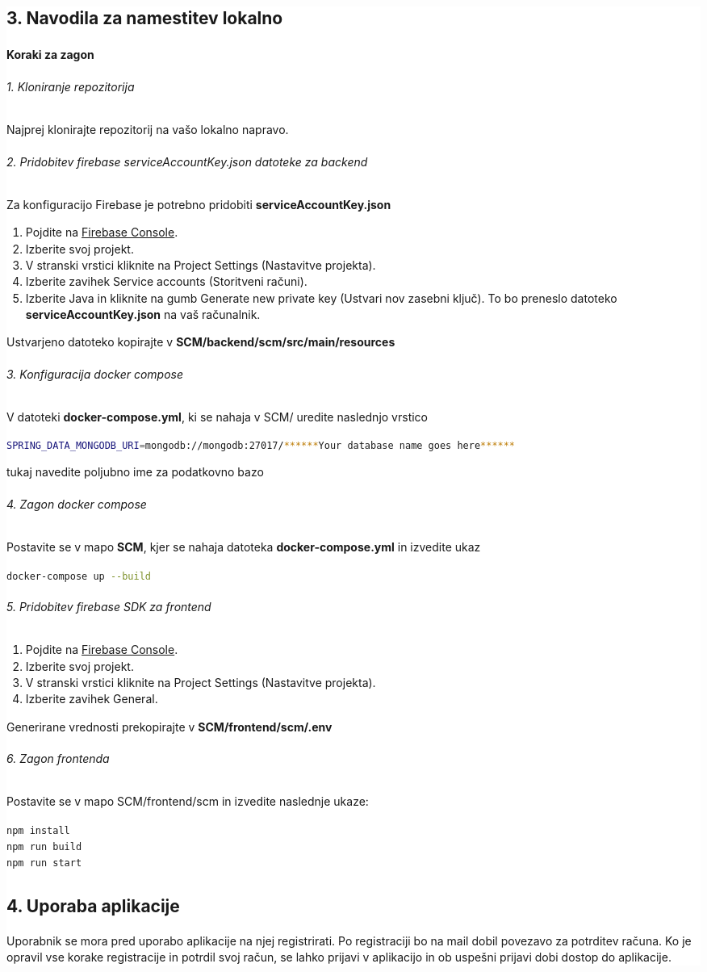 
## 3. Navodila za namestitev lokalno

#### Koraki za zagon

###### 1. Kloniranje repozitorija

Najprej klonirajte repozitorij na vašo lokalno napravo.

###### 2. Pridobitev firebase serviceAccountKey.json datoteke za backend

Za konfiguracijo Firebase je potrebno pridobiti **serviceAccountKey.json** 

1. Pojdite na [Firebase Console](https://firebase.google.com).
2. Izberite svoj projekt.
3. V stranski vrstici kliknite na Project Settings (Nastavitve projekta).
4. Izberite zavihek Service accounts (Storitveni računi).
5. Izberite Java in kliknite na gumb Generate new private key (Ustvari nov zasebni ključ). To bo preneslo datoteko **serviceAccountKey.json** na vaš računalnik.

Ustvarjeno datoteko kopirajte v **SCM/backend/scm/src/main/resources**

###### 3. Konfiguracija docker compose

V datoteki **docker-compose.yml**, ki se nahaja v SCM/ uredite naslednjo vrstico
```bash
SPRING_DATA_MONGODB_URI=mongodb://mongodb:27017/******Your database name goes here****** 
```
tukaj navedite poljubno ime za podatkovno bazo

###### 4. Zagon docker compose

Postavite se v mapo **SCM**, kjer se nahaja datoteka **docker-compose.yml** in izvedite ukaz 
```bash
docker-compose up --build
```

###### 5. Pridobitev firebase SDK za frontend

1. Pojdite na [Firebase Console](https://firebase.google.com).
2. Izberite svoj projekt.
3. V stranski vrstici kliknite na Project Settings (Nastavitve projekta).
4. Izberite zavihek General.

Generirane vrednosti prekopirajte v **SCM/frontend/scm/.env**

###### 6. Zagon frontenda

Postavite se v mapo SCM/frontend/scm in izvedite naslednje ukaze:
```bash
npm install
npm run build
npm run start
```

## 4. Uporaba aplikacije
Uporabnik se mora pred uporabo aplikacije na njej registrirati. Po registraciji bo na mail dobil povezavo za potrditev računa. Ko je opravil vse korake registracije in potrdil svoj račun, se lahko prijavi v aplikacijo in ob uspešni prijavi dobi dostop do aplikacije.
